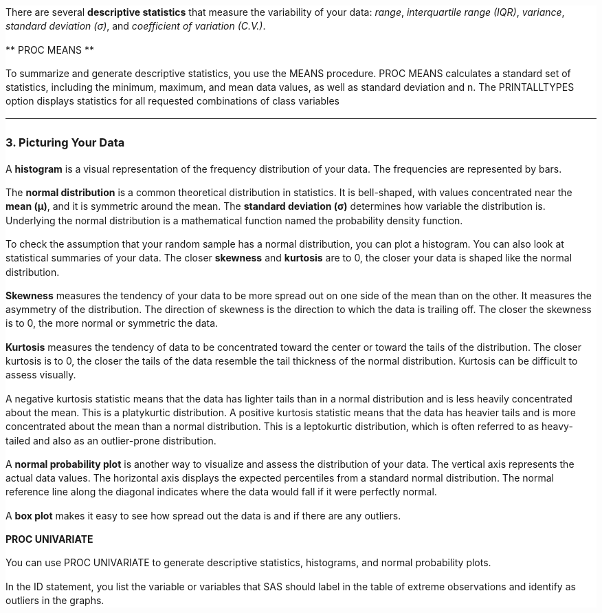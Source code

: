 There are several **descriptive statistics** that measure the variability of your data: *range*, *interquartile range (IQR)*, *variance*, *standard deviation (σ)*, and *coefficient of variation (C.V.)*.

** PROC MEANS **

To summarize and generate descriptive statistics, you use the MEANS procedure. PROC MEANS calculates a standard set of statistics, including the minimum, maximum, and mean data values, as well as standard deviation and n. The PRINTALLTYPES option displays statistics for all requested combinations of class variables


---
### 3.  Picturing Your Data

A **histogram** is a visual representation of the frequency distribution of your data. The frequencies are represented by bars.

The **normal distribution** is a common theoretical distribution in statistics. It is bell-shaped, with values concentrated near the **mean (μ)**, and it is symmetric around the mean. The **standard deviation (σ)** determines how variable the distribution is. Underlying the normal distribution is a mathematical function named the probability density function.

To check the assumption that your random sample has a normal distribution, you can plot a histogram. You can also look at statistical summaries of your data. The closer **skewness** and **kurtosis** are to 0, the closer your data is shaped like the normal distribution.

**Skewness** measures the tendency of your data to be more spread out on one side of the mean than on the other. It measures the asymmetry of the distribution. The direction of skewness is the direction to which the data is trailing off. The closer the skewness is to 0, the more normal or symmetric the data.

**Kurtosis** measures the tendency of data to be concentrated toward the center or toward the tails of the distribution. The closer kurtosis is to 0, the closer the tails of the data resemble the tail thickness of the normal distribution. Kurtosis can be difficult to assess visually.

A negative kurtosis statistic means that the data has lighter tails than in a normal distribution and is less heavily concentrated about the mean. This is a platykurtic distribution.
A positive kurtosis statistic means that the data has heavier tails and is more concentrated about the mean than a normal distribution. This is a leptokurtic distribution, which is often referred to as heavy-tailed and also as an outlier-prone distribution.

A **normal probability plot** is another way to visualize and assess the distribution of your data. The vertical axis represents the actual data values. The horizontal axis displays the expected percentiles from a standard normal distribution. The normal reference line along the diagonal indicates where the data would fall if it were perfectly normal.

A **box plot** makes it easy to see how spread out the data is and if there are any outliers.

**PROC UNIVARIATE**

You can use PROC UNIVARIATE to generate descriptive statistics, histograms, and normal probability plots.

In the ID statement, you list the variable or variables that SAS should label in the table of extreme observations and identify as outliers in the graphs.
